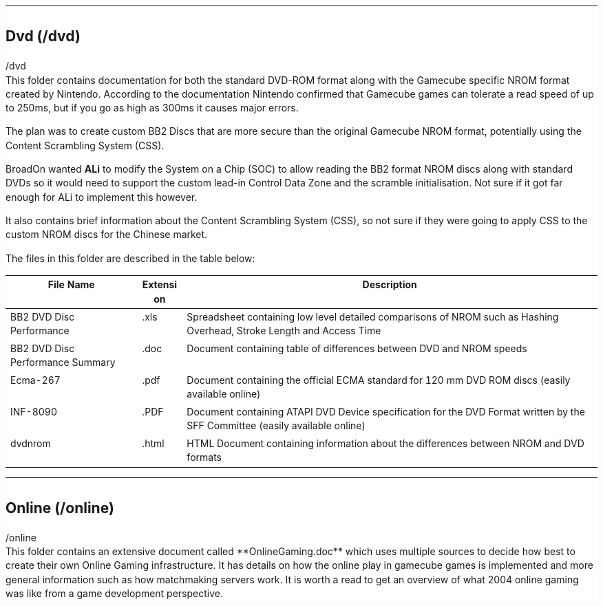   </div>
</section>  

---
## Dvd (/dvd)
<section class="postSection">
  <div class="css-folder css-folder-left wow slideInLeft postImage">/dvd</div>
  <div markdown="1" class="rr-post-markdown">
 This folder contains documentation for both the standard DVD-ROM format along with the Gamecube specific NROM format created by Nintendo. According to the documentation Nintendo confirmed that Gamecube games can tolerate a read speed of up to 250ms, but if you go as high as 300ms it causes major errors.

The plan was to create custom BB2 Discs that are more secure than the original Gamecube NROM format, potentially using the Content Scrambling System (CSS).

BroadOn wanted **ALi** to modify the System on a Chip (SOC) to allow reading the BB2 format NROM discs along with standard DVDs so it would need to support the custom lead-in Control Data Zone and the scramble initialisation. Not sure if it got far enough for ALi to implement this however.

It also contains brief information about the Content Scrambling System (CSS), so not sure if they were going to apply CSS to the custom NROM discs for the Chinese market.

  </div>
</section>  

The files in this folder are described in the table below:

File Name | Extension | Description
---|---|---
BB2 DVD Disc Performance | .xls | Spreadsheet containing low level detailed comparisons of NROM such as Hashing Overhead, Stroke Length and Access Time
BB2 DVD Disc Performance Summary | .doc | Document containing table of differences between DVD and NROM speeds
Ecma-267 | .pdf | Document containing the official ECMA standard for 120 mm DVD ROM discs  (easily available online)
INF-8090 | .PDF | Document containing ATAPI DVD Device specification for the DVD Format written by the SFF Committee (easily available online)
dvdnrom | .html | HTML Document containing information about the differences between NROM and DVD formats

---
## Online (/online)
<section class="postSection">
  <div class="css-folder css-folder-left wow slideInLeft postImage">/online</div>
  <div markdown="1" class="rr-post-markdown">
 This folder contains an extensive document called **OnlineGaming.doc** which uses multiple sources to decide how best to create their own Online Gaming infrastructure. It has details on how the online play in gamecube games is implemented and more general information such as how matchmaking servers work. It is worth a read to get an overview of what 2004 online gaming was like from a game development perspective.

